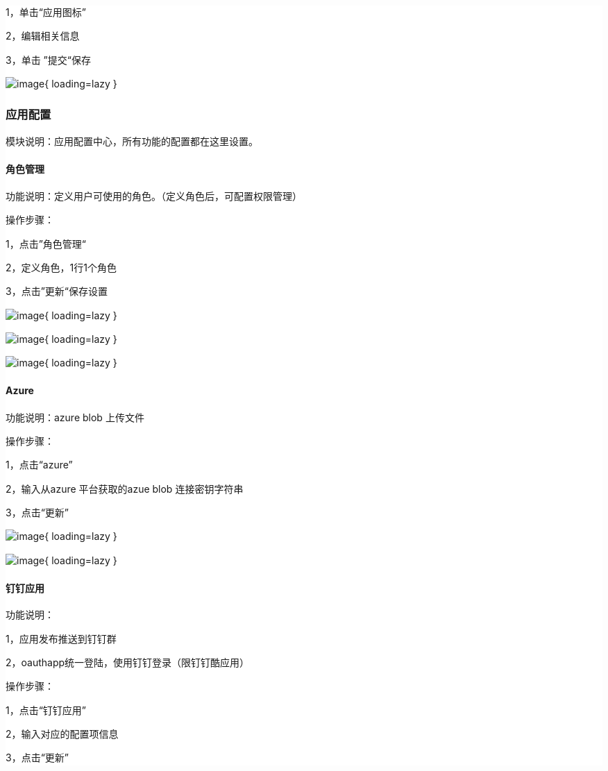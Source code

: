1，单击“应用图标” 

2，编辑相关信息 

3，单击 ”提交“保存

![image](https://2.fs.oauthapp.com/doc/15.png){ loading=lazy }

### 应用配置

模块说明：应用配置中心，所有功能的配置都在这里设置。

#### 角色管理
功能说明：定义用户可使用的角色。（定义角色后，可配置权限管理）

操作步骤：

1，点击”角色管理“ 

2，定义角色，1行1个角色 

3，点击”更新“保存设置

![image](https://2.fs.oauthapp.com/doc/16.png){ loading=lazy }

![image](https://2.fs.oauthapp.com/doc/17.png){ loading=lazy }

![image](https://2.fs.oauthapp.com/doc/18.png){ loading=lazy }

#### Azure 
功能说明：azure blob 上传文件

操作步骤：

1，点击“azure”

2，输入从azure 平台获取的azue blob 连接密钥字符串

3，点击“更新”

![image](https://2.fs.oauthapp.com/doc/19.png){ loading=lazy }

![image](https://2.fs.oauthapp.com/doc/20.png){ loading=lazy }

#### 钉钉应用
功能说明：

1，应用发布推送到钉钉群

2，oauthapp统一登陆，使用钉钉登录（限钉钉酷应用）

操作步骤：

1，点击“钉钉应用”

2，输入对应的配置项信息

3，点击“更新”
